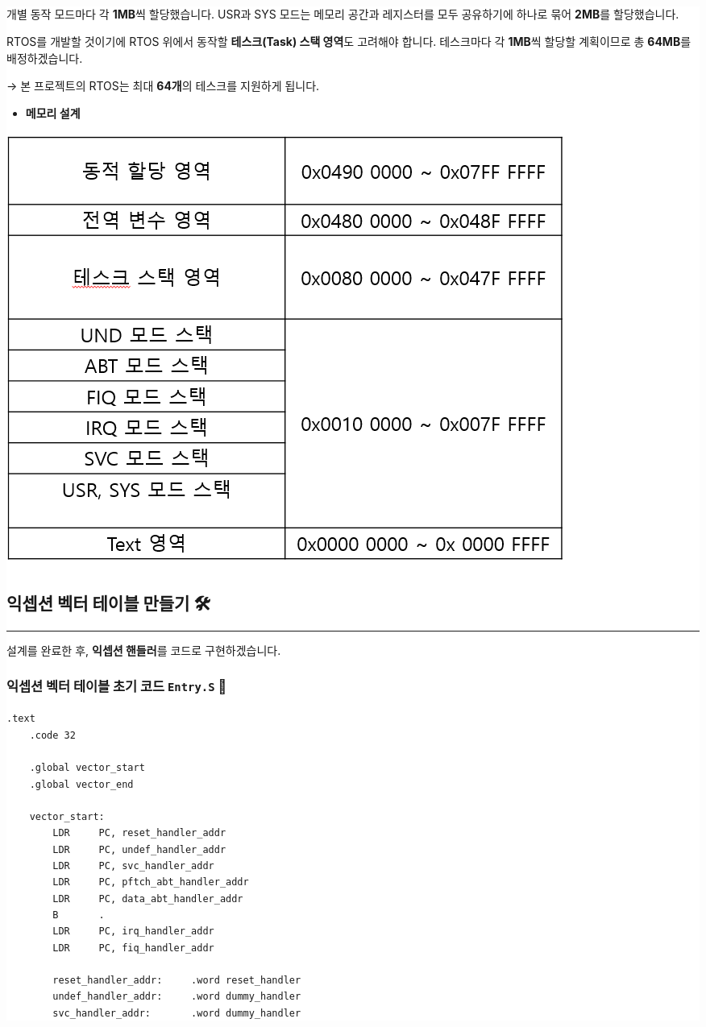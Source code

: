 개별 동작 모드마다 각 **1MB**씩 할당했습니다. USR과 SYS 모드는 메모리 공간과 레지스터를 모두 공유하기에 하나로 묶어 **2MB**를 할당했습니다.

RTOS를 개발할 것이기에 RTOS 위에서 동작할 **테스크(Task) 스택 영역**도 고려해야 합니다. 테스크마다 각 **1MB**씩 할당할 계획이므로 총 **64MB**를 배정하겠습니다.

→ 본 프로젝트의 RTOS는 최대 **64개**의 테스크를 지원하게 됩니다.

- **메모리 설계**

![메모리 설계](/assets/img/OS/os301.png)

## 익셉션 벡터 테이블 만들기 🛠️

***

설계를 완료한 후, **익셉션 핸들러**를 코드로 구현하겠습니다.

### 익셉션 벡터 테이블 초기 코드 `Entry.S` 📄

```bash
.text
	.code 32

	.global vector_start
	.global vector_end

	vector_start:
		LDR		PC, reset_handler_addr
		LDR		PC, undef_handler_addr
		LDR		PC, svc_handler_addr
		LDR		PC, pftch_abt_handler_addr
		LDR		PC, data_abt_handler_addr
		B		.
		LDR		PC, irq_handler_addr
		LDR		PC, fiq_handler_addr

		reset_handler_addr: 	.word reset_handler
		undef_handler_addr: 	.word dummy_handler
		svc_handler_addr: 		.word dummy_handler
```